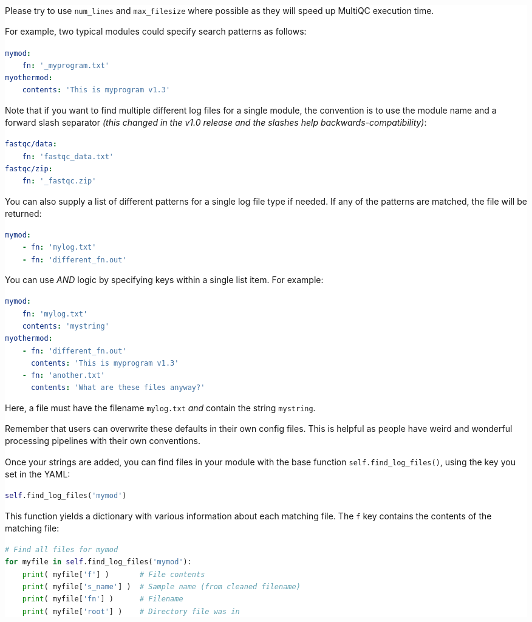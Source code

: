 Please try to use `num_lines` and `max_filesize` where possible as they will speed up
MultiQC execution time.

For example, two typical modules could specify search patterns as follows:

```yaml
mymod:
    fn: '_myprogram.txt'
myothermod:
    contents: 'This is myprogram v1.3'
```

Note that if you want to find multiple different log files for a single module,
the convention is to use the module name and a forward slash separator _(this changed
in the v1.0 release and the slashes help backwards-compatibility)_:
```yaml
fastqc/data:
    fn: 'fastqc_data.txt'
fastqc/zip:
    fn: '_fastqc.zip'
```

You can also supply a list of different patterns for a single log file type if needed.
If any of the patterns are matched, the file will be returned:
```yaml
mymod:
    - fn: 'mylog.txt'
    - fn: 'different_fn.out'
```

You can use _AND_ logic by specifying keys within a single list item. For example:
```yaml
mymod:
    fn: 'mylog.txt'
    contents: 'mystring'
myothermod:
    - fn: 'different_fn.out'
      contents: 'This is myprogram v1.3'
    - fn: 'another.txt'
      contents: 'What are these files anyway?'
```
Here, a file must have the filename `mylog.txt` _and_ contain the string `mystring`.

Remember that users can overwrite these defaults in their own config files.
This is helpful as people have weird and wonderful processing pipelines with
their own conventions.

Once your strings are added, you can find files in your module with the
base function `self.find_log_files()`, using the key you set in the YAML:
```python
self.find_log_files('mymod')
```

This function yields a dictionary with various information about each matching
file. The `f` key contains the contents of the matching file:
```python
# Find all files for mymod
for myfile in self.find_log_files('mymod'):
    print( myfile['f'] )       # File contents
    print( myfile['s_name'] )  # Sample name (from cleaned filename)
    print( myfile['fn'] )      # Filename
    print( myfile['root'] )    # Directory file was in
```
